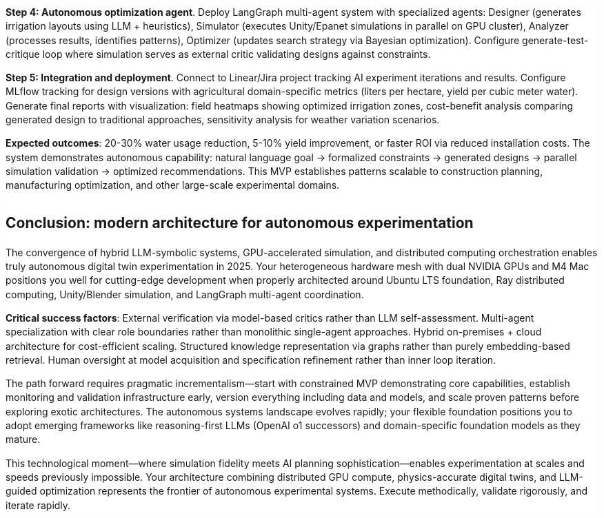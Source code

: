 **Step 4: Autonomous optimization agent**. Deploy LangGraph multi-agent system with specialized agents: Designer (generates irrigation layouts using LLM + heuristics), Simulator (executes Unity/Epanet simulations in parallel on GPU cluster), Analyzer (processes results, identifies patterns), Optimizer (updates search strategy via Bayesian optimization). Configure generate-test-critique loop where simulation serves as external critic validating designs against constraints.

**Step 5: Integration and deployment**. Connect to Linear/Jira project tracking AI experiment iterations and results. Configure MLflow tracking for design versions with agricultural domain-specific metrics (liters per hectare, yield per cubic meter water). Generate final reports with visualization: field heatmaps showing optimized irrigation zones, cost-benefit analysis comparing generated design to traditional approaches, sensitivity analysis for weather variation scenarios.

**Expected outcomes**: 20-30% water usage reduction, 5-10% yield improvement, or faster ROI via reduced installation costs. The system demonstrates autonomous capability: natural language goal → formalized constraints → generated designs → parallel simulation validation → optimized recommendations. This MVP establishes patterns scalable to construction planning, manufacturing optimization, and other large-scale experimental domains.

## Conclusion: modern architecture for autonomous experimentation

The convergence of hybrid LLM-symbolic systems, GPU-accelerated simulation, and distributed computing orchestration enables truly autonomous digital twin experimentation in 2025. Your heterogeneous hardware mesh with dual NVIDIA GPUs and M4 Mac positions you well for cutting-edge development when properly architected around Ubuntu LTS foundation, Ray distributed computing, Unity/Blender simulation, and LangGraph multi-agent coordination.

**Critical success factors**: External verification via model-based critics rather than LLM self-assessment. Multi-agent specialization with clear role boundaries rather than monolithic single-agent approaches. Hybrid on-premises + cloud architecture for cost-efficient scaling. Structured knowledge representation via graphs rather than purely embedding-based retrieval. Human oversight at model acquisition and specification refinement rather than inner loop iteration.

The path forward requires pragmatic incrementalism—start with constrained MVP demonstrating core capabilities, establish monitoring and validation infrastructure early, version everything including data and models, and scale proven patterns before exploring exotic architectures. The autonomous systems landscape evolves rapidly; your flexible foundation positions you to adopt emerging frameworks like reasoning-first LLMs (OpenAI o1 successors) and domain-specific foundation models as they mature.

This technological moment—where simulation fidelity meets AI planning sophistication—enables experimentation at scales and speeds previously impossible. Your architecture combining distributed GPU compute, physics-accurate digital twins, and LLM-guided optimization represents the frontier of autonomous experimental systems. Execute methodically, validate rigorously, and iterate rapidly.